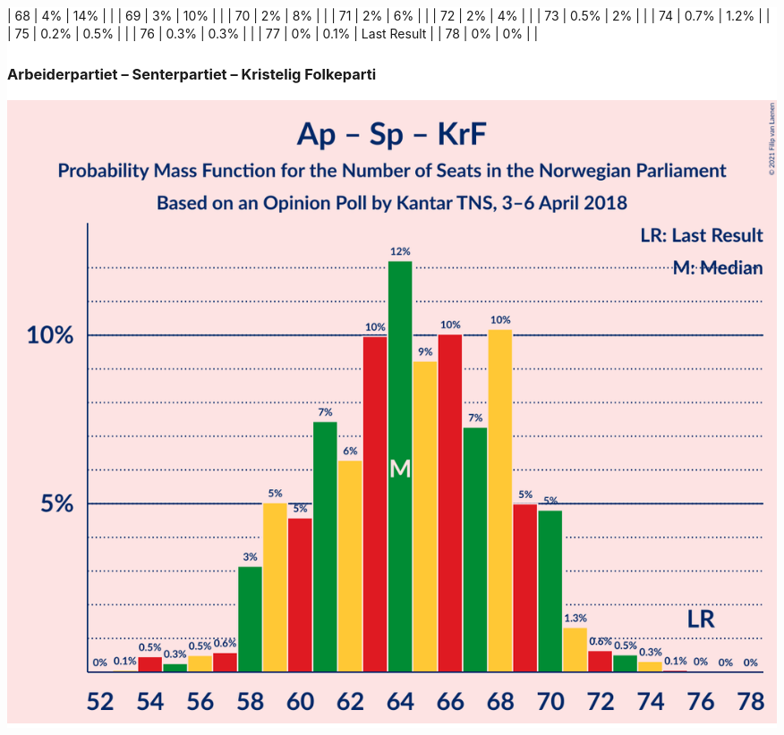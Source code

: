 | 68 | 4% | 14% |  |
| 69 | 3% | 10% |  |
| 70 | 2% | 8% |  |
| 71 | 2% | 6% |  |
| 72 | 2% | 4% |  |
| 73 | 0.5% | 2% |  |
| 74 | 0.7% | 1.2% |  |
| 75 | 0.2% | 0.5% |  |
| 76 | 0.3% | 0.3% |  |
| 77 | 0% | 0.1% | Last Result |
| 78 | 0% | 0% |  |

### Arbeiderpartiet – Senterpartiet – Kristelig Folkeparti

![Graph with seats probability mass function not yet produced](2018-04-06-KantarTNS-coalitions-seats-pmf-ap–sp–krf.png "Seats Probability Mass Function")
